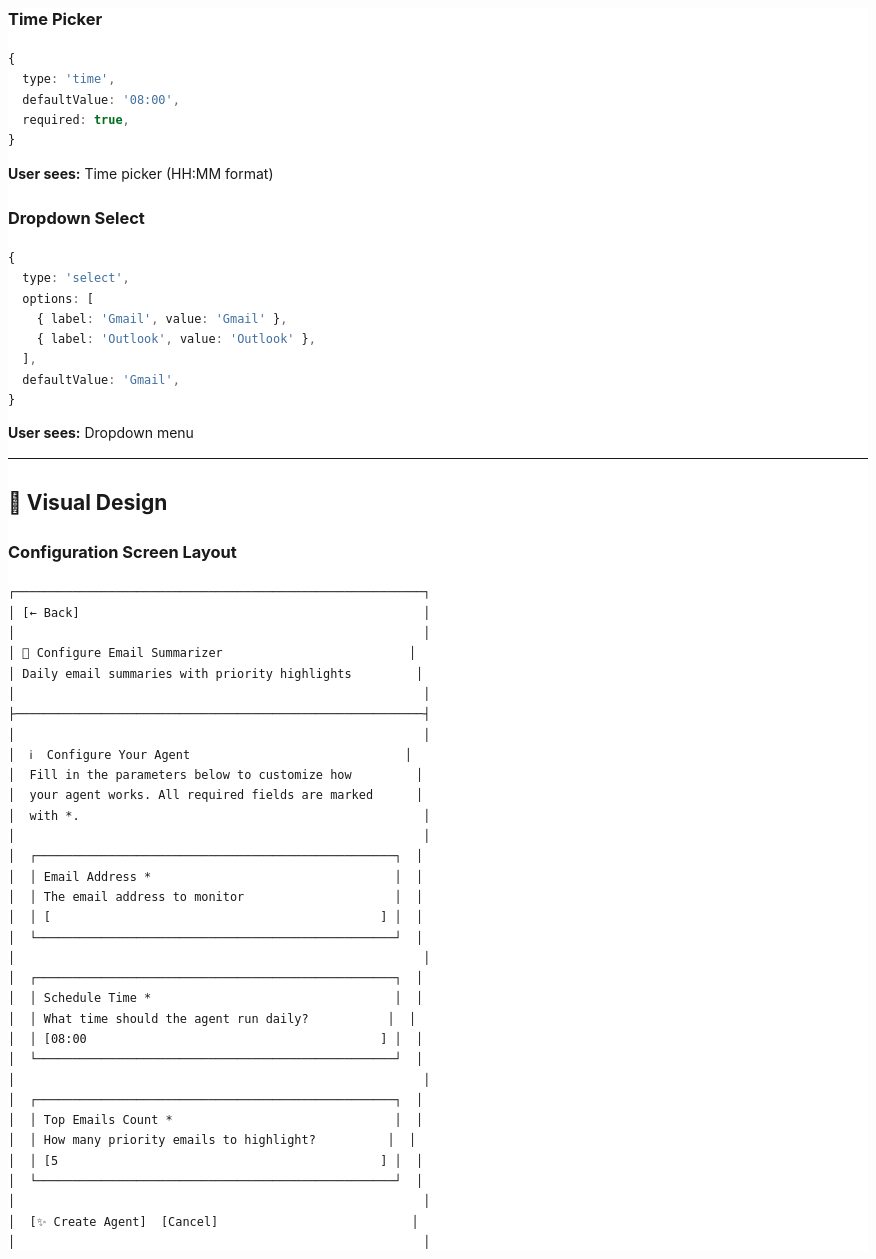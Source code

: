 ### Time Picker
```typescript
{
  type: 'time',
  defaultValue: '08:00',
  required: true,
}
```
**User sees:** Time picker (HH:MM format)

### Dropdown Select
```typescript
{
  type: 'select',
  options: [
    { label: 'Gmail', value: 'Gmail' },
    { label: 'Outlook', value: 'Outlook' },
  ],
  defaultValue: 'Gmail',
}
```
**User sees:** Dropdown menu

---

## 🎨 Visual Design

### Configuration Screen Layout

```
┌─────────────────────────────────────────────────────────┐
│ [← Back]                                                │
│                                                         │
│ 📧 Configure Email Summarizer                          │
│ Daily email summaries with priority highlights         │
│                                                         │
├─────────────────────────────────────────────────────────┤
│                                                         │
│  ℹ️  Configure Your Agent                              │
│  Fill in the parameters below to customize how         │
│  your agent works. All required fields are marked      │
│  with *.                                                │
│                                                         │
│  ┌──────────────────────────────────────────────────┐  │
│  │ Email Address *                                  │  │
│  │ The email address to monitor                     │  │
│  │ [                                              ] │  │
│  └──────────────────────────────────────────────────┘  │
│                                                         │
│  ┌──────────────────────────────────────────────────┐  │
│  │ Schedule Time *                                  │  │
│  │ What time should the agent run daily?           │  │
│  │ [08:00                                         ] │  │
│  └──────────────────────────────────────────────────┘  │
│                                                         │
│  ┌──────────────────────────────────────────────────┐  │
│  │ Top Emails Count *                               │  │
│  │ How many priority emails to highlight?          │  │
│  │ [5                                             ] │  │
│  └──────────────────────────────────────────────────┘  │
│                                                         │
│  [✨ Create Agent]  [Cancel]                           │
│                                                         │
```